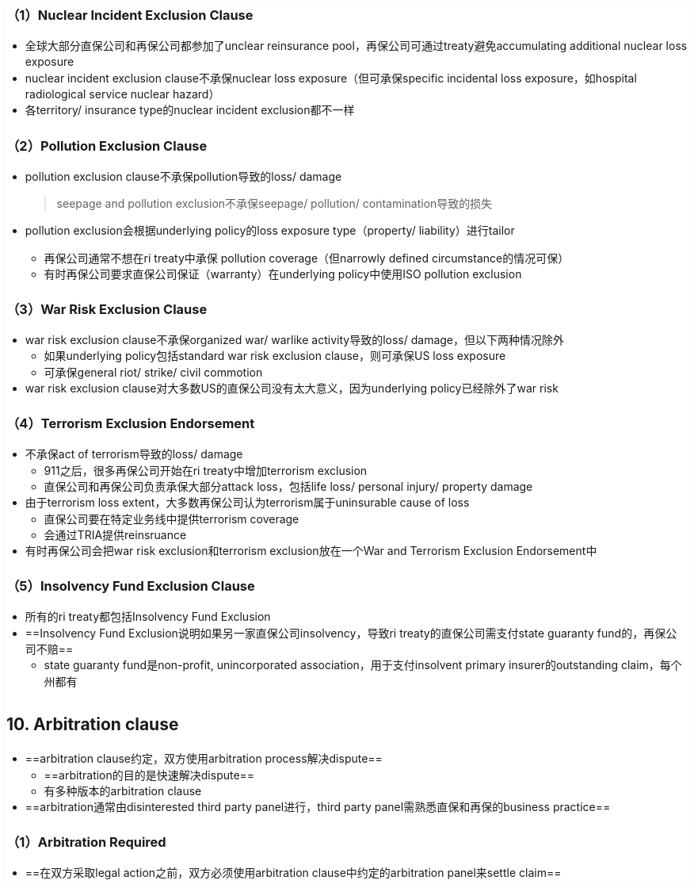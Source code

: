 ### （1）Nuclear Incident Exclusion Clause

- 全球大部分直保公司和再保公司都参加了unclear reinsurance pool，再保公司可通过treaty避免accumulating additional nuclear loss exposure
- nuclear incident exclusion clause不承保nuclear loss exposure（但可承保specific incidental loss exposure，如hospital radiological service nuclear hazard）
- 各territory/ insurance type的nuclear incident exclusion都不一样

### （2）Pollution Exclusion Clause

- pollution exclusion clause不承保pollution导致的loss/ damage

  > seepage and pollution exclusion不承保seepage/ pollution/ contamination导致的损失

- pollution exclusion会根据underlying policy的loss exposure type（property/ liability）进行tailor

  - 再保公司通常不想在ri treaty中承保 pollution coverage（但narrowly defined circumstance的情况可保）
  - 有时再保公司要求直保公司保证（warranty）在underlying policy中使用ISO pollution exclusion

### （3）War Risk Exclusion Clause

- war risk exclusion clause不承保organized war/ warlike activity导致的loss/ damage，但以下两种情况除外
  - 如果underlying policy包括standard war risk exclusion clause，则可承保US loss exposure
  - 可承保general riot/ strike/ civil commotion
- war risk exclusion clause对大多数US的直保公司没有太大意义，因为underlying policy已经除外了war risk

### （4）Terrorism Exclusion Endorsement

- 不承保act of terrorism导致的loss/ damage
  - 911之后，很多再保公司开始在ri treaty中增加terrorism exclusion
  - 直保公司和再保公司负责承保大部分attack loss，包括life loss/ personal injury/ property damage
- 由于terrorism loss extent，大多数再保公司认为terrorism属于uninsurable cause of loss
  - 直保公司要在特定业务线中提供terrorism coverage
  - 会通过TRIA提供reinsruance
- 有时再保公司会把war risk exclusion和terrorism exclusion放在一个War and Terrorism Exclusion Endorsement中

### （5）Insolvency Fund Exclusion Clause

- 所有的ri treaty都包括Insolvency Fund Exclusion
- ==Insolvency Fund Exclusion说明如果另一家直保公司insolvency，导致ri treaty的直保公司需支付state guaranty fund的，再保公司不赔==
  - state guaranty fund是non-profit, unincorporated association，用于支付insolvent primary insurer的outstanding claim，每个州都有

## 10. Arbitration clause

- ==arbitration clause约定，双方使用arbitration process解决dispute==
  - ==arbitration的目的是快速解决dispute==
  - 有多种版本的arbitration clause
- ==arbitration通常由disinterested third party panel进行，third party panel需熟悉直保和再保的business practice==

### （1）Arbitration Required

- ==在双方采取legal action之前，双方必须使用arbitration clause中约定的arbitration panel来settle claim==
